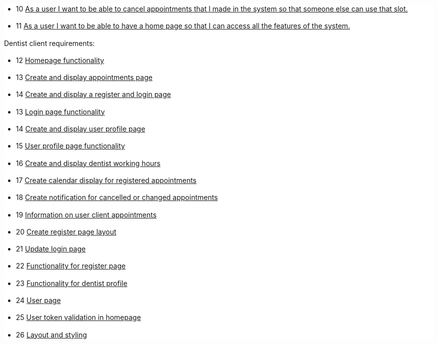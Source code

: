 - 10 [ As a user I want to be able to cancel appointments that I made in the system so that someone else can use that slot.](https://git.chalmers.se/courses/dit355/dit356-2022/t-6/user-client/-/issues/2)

- 11 [As a user I want to be able to have a home page so that I can access all the features of the system.](https://git.chalmers.se/courses/dit355/dit356-2022/t-6/user-client/-/issues/1)

  

Dentist client requirements:

- 12 [Homepage functionality](https://git.chalmers.se/courses/dit355/dit356-2022/t-6/dentist-client/-/issues/2)

- 13 [Create and display appointments page](https://git.chalmers.se/courses/dit355/dit356-2022/t-6/dentist-client/-/issues/3)

- 14 [Create and display a register and login page](https://git.chalmers.se/courses/dit355/dit356-2022/t-6/dentist-client/-/issues/5)

- 13 [Login page functionality](https://git.chalmers.se/courses/dit355/dit356-2022/t-6/dentist-client/-/issues/18)

- 14 [Create and display user profile page](https://git.chalmers.se/courses/dit355/dit356-2022/t-6/dentist-client/-/issues/7)

- 15 [User profile page functionality](https://git.chalmers.se/courses/dit355/dit356-2022/t-6/dentist-client/-/issues/8)

- 16 [Create and display dentist working hours](https://git.chalmers.se/courses/dit355/dit356-2022/t-6/dentist-client/-/issues/10)

- 17 [Create calendar display for registered appointments](https://git.chalmers.se/courses/dit355/dit356-2022/t-6/dentist-client/-/issues/11)

- 18 [Create notification for cancelled or changed appointments](https://git.chalmers.se/courses/dit355/dit356-2022/t-6/dentist-client/-/issues/12)

- 19 [Information on user client appointments](https://git.chalmers.se/courses/dit355/dit356-2022/t-6/dentist-client/-/issues/13)

- 20 [Create register page layout](https://git.chalmers.se/courses/dit355/dit356-2022/t-6/dentist-client/-/issues/15)

- 21 [Update login page](https://git.chalmers.se/courses/dit355/dit356-2022/t-6/dentist-client/-/issues/16)

- 22 [Functionality for register page](https://git.chalmers.se/courses/dit355/dit356-2022/t-6/dentist-client/-/issues/17)

- 23 [Functionality for dentist profile](https://git.chalmers.se/courses/dit355/dit356-2022/t-6/dentist-client/-/issues/19)

- 24 [User page](https://git.chalmers.se/courses/dit355/dit356-2022/t-6/dentist-client/-/issues/20)

- 25 [User token validation in homepage](https://git.chalmers.se/courses/dit355/dit356-2022/t-6/dentist-client/-/issues/21)

- 26 [Layout and styling](https://git.chalmers.se/courses/dit355/dit356-2022/t-6/dentist-client/-/issues/22)
